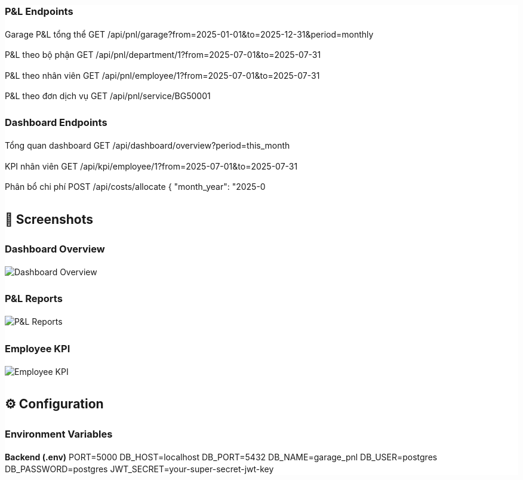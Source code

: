 ### **P&L Endpoints**

Garage P&L tổng thể
GET /api/pnl/garage?from=2025-01-01&to=2025-12-31&period=monthly

P&L theo bộ phận
GET /api/pnl/department/1?from=2025-07-01&to=2025-07-31

P&L theo nhân viên
GET /api/pnl/employee/1?from=2025-07-01&to=2025-07-31

P&L theo đơn dịch vụ
GET /api/pnl/service/BG50001

### **Dashboard Endpoints**

Tổng quan dashboard
GET /api/dashboard/overview?period=this_month

KPI nhân viên
GET /api/kpi/employee/1?from=2025-07-01&to=2025-07-31

Phân bổ chi phí
POST /api/costs/allocate
{
"month_year": "2025-0

## 🎨 **Screenshots**

### Dashboard Overview
![Dashboard Overview](docs/images/dashboard-overview.png)

### P&L Reports
![P&L Reports](docs/images/pnl-reports.png)

### Employee KPI
![Employee KPI](docs/images/employee-kpi.png)

## ⚙️ **Configuration**

### **Environment Variables**

**Backend (.env)**
PORT=5000
DB_HOST=localhost
DB_PORT=5432
DB_NAME=garage_pnl
DB_USER=postgres
DB_PASSWORD=postgres
JWT_SECRET=your-super-secret-jwt-key
